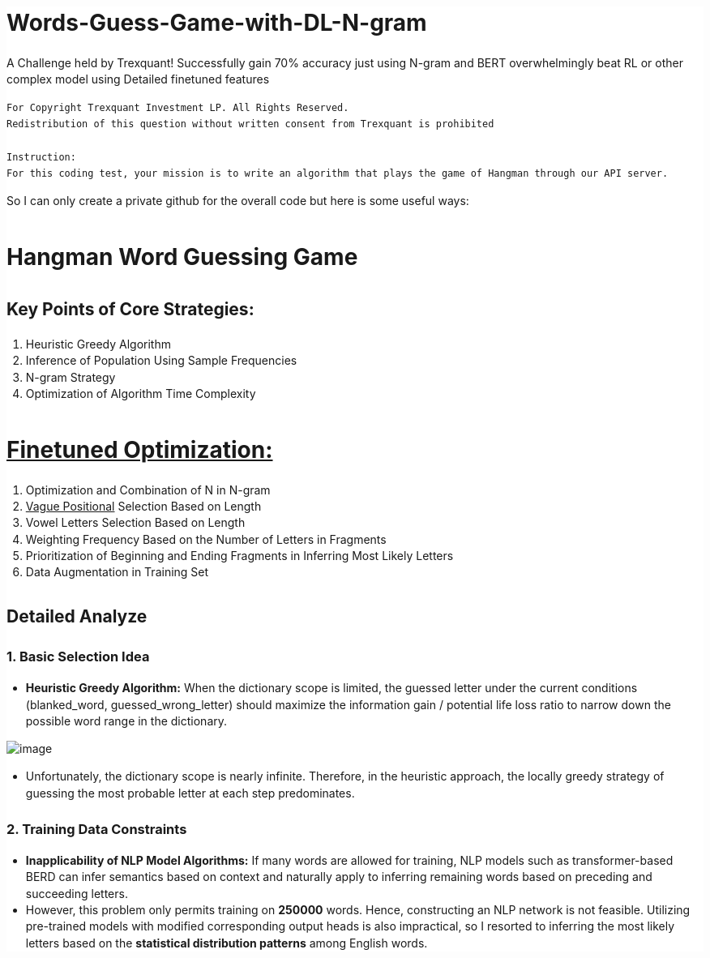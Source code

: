 # Words-Guess-Game-with-DL-N-gram

A Challenge held by Trexquant!
Successfully gain 70% accuracy just using N-gram and BERT
overwhelmingly beat RL or other complex model using Detailed finetuned features
```
For Copyright Trexquant Investment LP. All Rights Reserved.
Redistribution of this question without written consent from Trexquant is prohibited

Instruction:
For this coding test, your mission is to write an algorithm that plays the game of Hangman through our API server.

```

So I can only create a private github for the overall code but here is some useful ways:



# Hangman Word Guessing Game

## Key Points of Core Strategies:
1. Heuristic Greedy Algorithm
2. Inference of Population Using Sample Frequencies
3. N-gram Strategy
4. Optimization of Algorithm Time Complexity

# <u>**Finetuned Optimization:**</u>
1. Optimization and Combination of N in N-gram
2. <u>Vague Positional</u> Selection Based on Length
3. Vowel Letters Selection Based on Length
3. Weighting Frequency Based on the Number of Letters in Fragments
4. Prioritization of Beginning and Ending Fragments in Inferring Most Likely Letters
5. Data Augmentation in Training Set


## Detailed Analyze

### 1. Basic Selection Idea
- **Heuristic Greedy Algorithm:** When the dictionary scope is limited, the guessed letter under the current conditions (blanked_word, guessed_wrong_letter) should maximize the information gain / potential life loss ratio to narrow down the possible word range in the dictionary.

![image](https://github.com/user-attachments/assets/160d3eee-d7cc-49b1-8544-995b815f0d75)

- Unfortunately, the dictionary scope is nearly infinite. Therefore, in the heuristic approach, the locally greedy strategy of guessing the most probable letter at each step predominates.

### 2. Training Data Constraints
- **Inapplicability of NLP Model Algorithms:** If many words are allowed for training, NLP models such as transformer-based BERD can infer semantics based on context and naturally apply to inferring remaining words based on preceding and succeeding letters.
- However, this problem only permits training on **250000** words. Hence, constructing an NLP network is not feasible. Utilizing pre-trained models with modified corresponding output heads is also impractical, so I resorted to inferring the most likely letters based on the **statistical distribution patterns** among English words.

